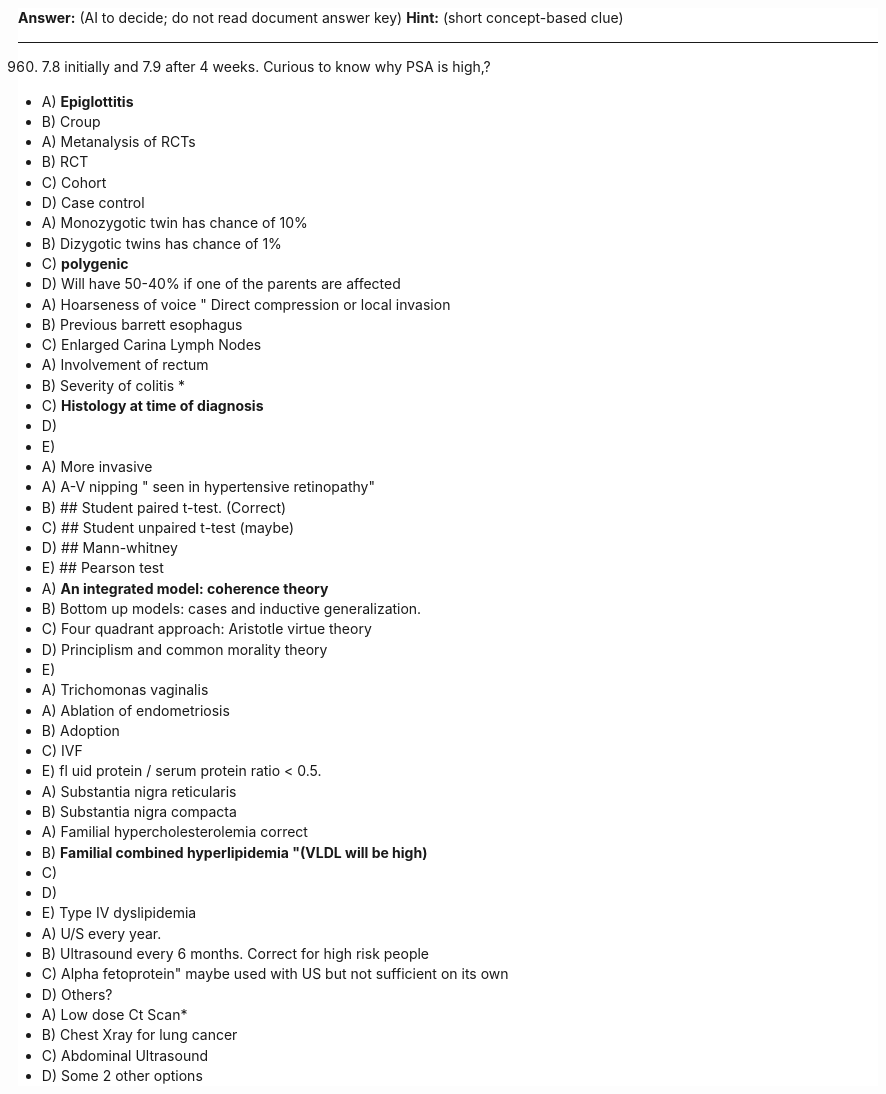 **Answer:** (AI to decide; do not read document answer key)
**Hint:** (short concept-based clue)

---
960. 7.8 initially and 7.9 after 4 weeks. Curious to know why PSA is high,?
- A) **Epiglottitis**
- B) Croup
- A) Metanalysis of RCTs
- B) RCT
- C) Cohort
- D) Case control
- A) Monozygotic twin has chance of 10%
- B) Dizygotic twins has chance of 1%
- C) **polygenic**
- D) Will have 50-40% if one of the parents are affected
- A) Hoarseness of voice " Direct compression or local invasion
- B) Previous barrett esophagus
- C) Enlarged Carina Lymph Nodes
- A) Involvement of rectum
- B) Severity of colitis \*
- C) **Histology at time of diagnosis**
- D) 
- E) 
- A) More invasive
- A) A-V nipping " seen in hypertensive retinopathy"
- B) ## Student paired t-test. (Correct)
- C) ## Student unpaired t-test (maybe)
- D) ## Mann-whitney
- E) ## Pearson test
- A) **An integrated model: coherence theory**
- B) Bottom up models: cases and inductive generalization.
- C) Four quadrant approach: Aristotle virtue theory
- D) Principlism and common morality theory
- E) 
- A) Trichomonas vaginalis
- A) Ablation of endometriosis
- B) Adoption
- C) IVF
- E) fl uid protein / serum protein ratio \< 0.5.
- A) Substantia nigra reticularis
- B) Substantia nigra compacta
- A) Familial hypercholesterolemia correct
- B) **Familial combined hyperlipidemia "(VLDL will be high)**
- C) 
- D) 
- E) Type IV dyslipidemia
- A) U/S every year.
- B) Ultrasound every 6 months. Correct for high risk people
- C) Alpha fetoprotein" maybe used with US but not sufficient on its own
- D) Others?
- A) Low dose Ct Scan\*
- B) Chest Xray for lung cancer
- C) Abdominal Ultrasound
- D) Some 2 other options
